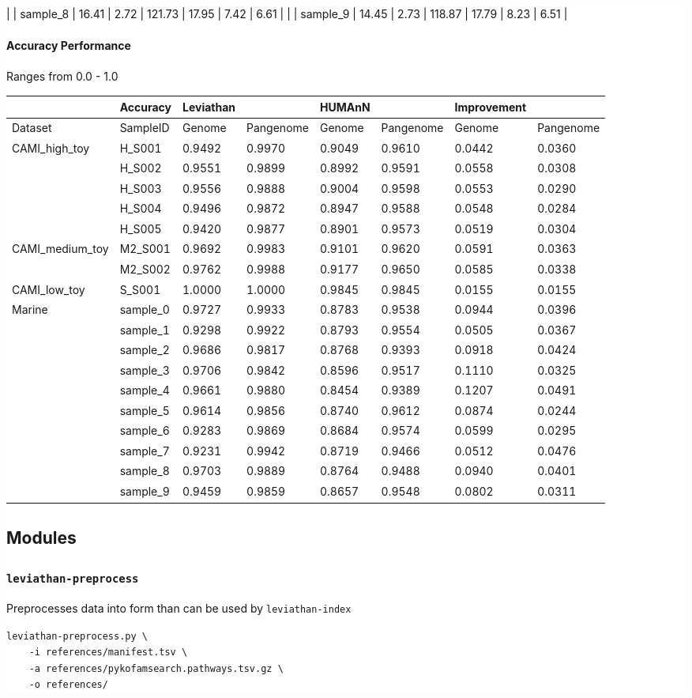 |                 | sample_8 | 16.41                | 2.72               | 121.73               | 17.95              | 7.42               | 6.61   |
|                 | sample_9 | 14.45                | 2.73               | 118.87               | 17.79              | 8.23               | 6.51   |

#### Accuracy Performance
Ranges from 0.0 - 1.0

|                 | Accuracy | Leviathan |           | HUMAnN |           | Improvement |           |
|-----------------|----------|-----------|-----------|--------|-----------|-------------|-----------|
| Dataset         | SampleID | Genome    | Pangenome | Genome | Pangenome | Genome      | Pangenome |
| CAMI_high_toy   | H_S001   | 0.9492    | 0.9970    | 0.9049 | 0.9610    | 0.0442      | 0.0360    |
|                 | H_S002   | 0.9551    | 0.9899    | 0.8992 | 0.9591    | 0.0558      | 0.0308    |
|                 | H_S003   | 0.9556    | 0.9888    | 0.9004 | 0.9598    | 0.0553      | 0.0290    |
|                 | H_S004   | 0.9496    | 0.9872    | 0.8947 | 0.9588    | 0.0548      | 0.0284    |
|                 | H_S005   | 0.9420    | 0.9877    | 0.8901 | 0.9573    | 0.0519      | 0.0304    |
| CAMI_medium_toy | M2_S001  | 0.9692    | 0.9983    | 0.9101 | 0.9620    | 0.0591      | 0.0363    |
|                 | M2_S002  | 0.9762    | 0.9988    | 0.9177 | 0.9650    | 0.0585      | 0.0338    |
| CAMI_low_toy    | S_S001   | 1.0000    | 1.0000    | 0.9845 | 0.9845    | 0.0155      | 0.0155    |
| Marine          | sample_0 | 0.9727    | 0.9933    | 0.8783 | 0.9538    | 0.0944      | 0.0396    |
|                 | sample_1 | 0.9298    | 0.9922    | 0.8793 | 0.9554    | 0.0505      | 0.0367    |
|                 | sample_2 | 0.9686    | 0.9817    | 0.8768 | 0.9393    | 0.0918      | 0.0424    |
|                 | sample_3 | 0.9706    | 0.9842    | 0.8596 | 0.9517    | 0.1110      | 0.0325    |
|                 | sample_4 | 0.9661    | 0.9880    | 0.8454 | 0.9389    | 0.1207      | 0.0491    |
|                 | sample_5 | 0.9614    | 0.9856    | 0.8740 | 0.9612    | 0.0874      | 0.0244    |
|                 | sample_6 | 0.9283    | 0.9869    | 0.8684 | 0.9574    | 0.0599      | 0.0295    |
|                 | sample_7 | 0.9231    | 0.9942    | 0.8719 | 0.9466    | 0.0512      | 0.0476    |
|                 | sample_8 | 0.9703    | 0.9889    | 0.8764 | 0.9488    | 0.0940      | 0.0401    |
|                 | sample_9 | 0.9459    | 0.9859    | 0.8657 | 0.9548    | 0.0802      | 0.0311    |

## Modules
### `leviathan-preprocess`
Preprocesses data into form than can be used by `leviathan-index` 
    
    leviathan-preprocess.py \
        -i references/manifest.tsv \
        -a references/pykofamsearch.pathways.tsv.gz \
        -o references/
    